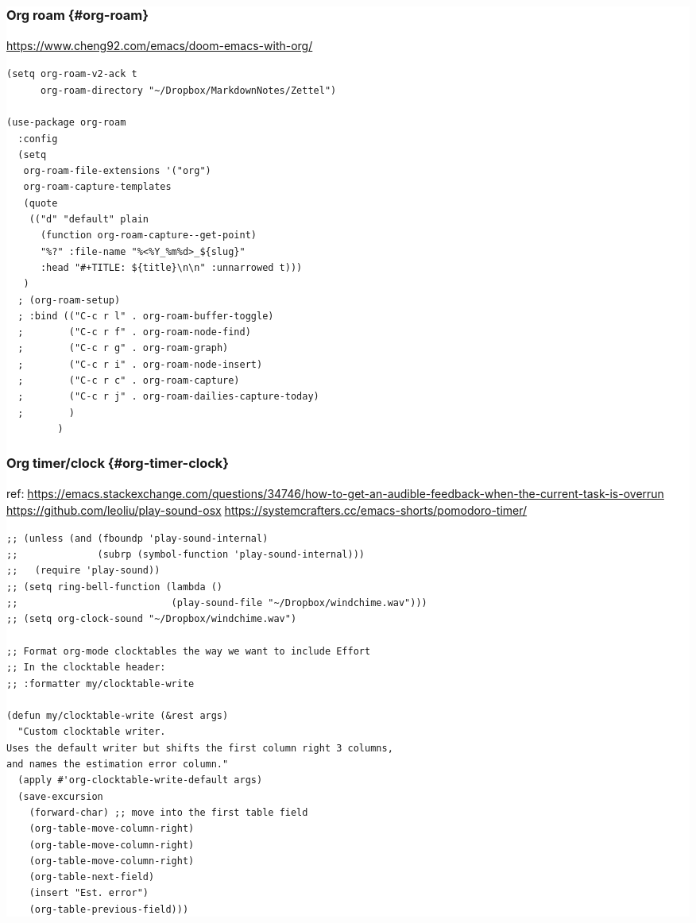 
### Org roam {#org-roam}

<https://www.cheng92.com/emacs/doom-emacs-with-org/>

```emacs-lisp
(setq org-roam-v2-ack t
      org-roam-directory "~/Dropbox/MarkdownNotes/Zettel")

(use-package org-roam
  :config
  (setq
   org-roam-file-extensions '("org")
   org-roam-capture-templates
   (quote
    (("d" "default" plain
      (function org-roam-capture--get-point)
      "%?" :file-name "%<%Y_%m%d>_${slug}"
      :head "#+TITLE: ${title}\n\n" :unnarrowed t)))
   )
  ; (org-roam-setup)
  ; :bind (("C-c r l" . org-roam-buffer-toggle)
  ;        ("C-c r f" . org-roam-node-find)
  ;        ("C-c r g" . org-roam-graph)
  ;        ("C-c r i" . org-roam-node-insert)
  ;        ("C-c r c" . org-roam-capture)
  ;        ("C-c r j" . org-roam-dailies-capture-today)
  ;        )
         )
```


### Org timer/clock {#org-timer-clock}

ref: <https://emacs.stackexchange.com/questions/34746/how-to-get-an-audible-feedback-when-the-current-task-is-overrun>
<https://github.com/leoliu/play-sound-osx>
<https://systemcrafters.cc/emacs-shorts/pomodoro-timer/>

```emacs-lisp
;; (unless (and (fboundp 'play-sound-internal)
;;              (subrp (symbol-function 'play-sound-internal)))
;;   (require 'play-sound))
;; (setq ring-bell-function (lambda ()
;;                           (play-sound-file "~/Dropbox/windchime.wav")))
;; (setq org-clock-sound "~/Dropbox/windchime.wav")

;; Format org-mode clocktables the way we want to include Effort
;; In the clocktable header:
;; :formatter my/clocktable-write

(defun my/clocktable-write (&rest args)
  "Custom clocktable writer.
Uses the default writer but shifts the first column right 3 columns,
and names the estimation error column."
  (apply #'org-clocktable-write-default args)
  (save-excursion
    (forward-char) ;; move into the first table field
    (org-table-move-column-right)
    (org-table-move-column-right)
    (org-table-move-column-right)
    (org-table-next-field)
    (insert "Est. error")
    (org-table-previous-field)))

```

